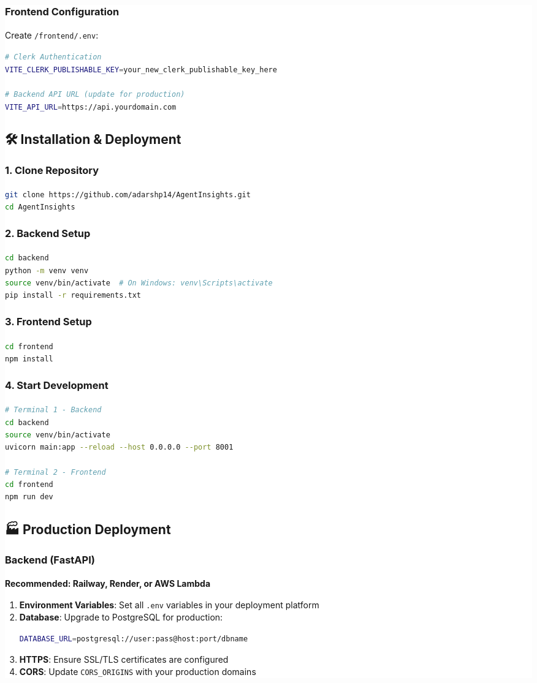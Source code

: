 ### Frontend Configuration

Create `/frontend/.env`:
```bash
# Clerk Authentication
VITE_CLERK_PUBLISHABLE_KEY=your_new_clerk_publishable_key_here

# Backend API URL (update for production)
VITE_API_URL=https://api.yourdomain.com
```

## 🛠️ Installation & Deployment

### 1. Clone Repository
```bash
git clone https://github.com/adarshp14/AgentInsights.git
cd AgentInsights
```

### 2. Backend Setup
```bash
cd backend
python -m venv venv
source venv/bin/activate  # On Windows: venv\Scripts\activate
pip install -r requirements.txt
```

### 3. Frontend Setup
```bash
cd frontend
npm install
```

### 4. Start Development
```bash
# Terminal 1 - Backend
cd backend
source venv/bin/activate
uvicorn main:app --reload --host 0.0.0.0 --port 8001

# Terminal 2 - Frontend
cd frontend
npm run dev
```

## 🏭 Production Deployment

### Backend (FastAPI)
**Recommended: Railway, Render, or AWS Lambda**

1. **Environment Variables**: Set all `.env` variables in your deployment platform
2. **Database**: Upgrade to PostgreSQL for production:
   ```bash
   DATABASE_URL=postgresql://user:pass@host:port/dbname
   ```
3. **HTTPS**: Ensure SSL/TLS certificates are configured
4. **CORS**: Update `CORS_ORIGINS` with your production domains
